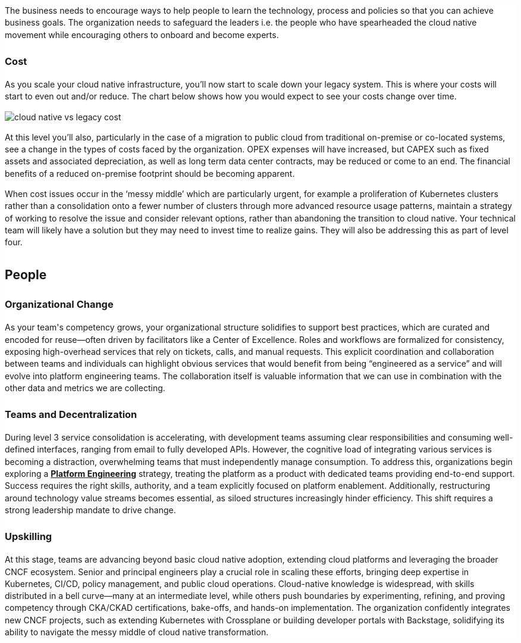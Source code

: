 The business needs to encourage ways to help people to learn the technology, process and policies so that you can achieve business goals. The organization needs to safeguard the leaders i.e. the people who have spearheaded the cloud native movement while encouraging others to onboard and become experts.

### **Cost**

As you scale your cloud native infrastructure, you’ll now start to scale down your legacy system. This is where your costs will start to even out and/or reduce. The chart below shows how you would expect to see your costs change over time.

![cloud native vs legacy cost](/images/cloud-native-vs-legacy-cost.svg)

At this level you’ll also, particularly in the case of a migration to public cloud from traditional on-premise or co-located systems, see a change in the types of costs faced by the organization. OPEX expenses will have increased, but CAPEX such as fixed assets and associated depreciation, as well as long term data center contracts, may be reduced or come to an end. The financial benefits of a reduced on-premise footprint should be becoming apparent.

When cost issues occur in the ‘messy middle’ which are particularly urgent, for example a proliferation of Kubernetes clusters rather than a consolidation onto a fewer number of clusters through more advanced resource usage patterns, maintain a strategy of working to resolve the issue and consider relevant options, rather than abandoning the transition to cloud native. Your technical team will likely have a solution but they may need to invest time to realize gains. They will also be addressing this as part of level four.

## <i class="fas fa-users"></i> People

### Organizational Change
As your team's competency grows, your organizational structure solidifies to support best practices, which are curated and encoded for reuse—often driven by facilitators like a Center of Excellence. Roles and workflows are formalized for consistency, exposing high-overhead services that rely on tickets, calls, and manual requests. This explicit coordination and collaboration between teams and individuals can highlight obvious services that would benefit from being “engineered as a service” and will evolve into platform engineering teams. The collaboration itself is valuable information that we can use in combination with the other data and metrics we are collecting.

### Teams and Decentralization
During level 3 service consolidation is accelerating, with development teams assuming clear responsibilities and consuming well-defined interfaces, ranging from email to fully developed APIs. However, the cognitive load of integrating various services is becoming a distraction, overwhelming teams that must independently manage consumption. To address this, organizations begin exploring a [**Platform Engineering**](https://tag-app-delivery.cncf.io/whitepapers/platforms/) strategy, treating the platform as a product with dedicated teams providing end-to-end support. Success requires the right skills, authority, and a team explicitly focused on platform enablement. Additionally, restructuring around technology value streams becomes essential, as siloed structures increasingly hinder efficiency. This shift requires a strong leadership mandate to drive change.

### Upskilling

At this stage, teams are advancing beyond basic cloud native adoption, extending cloud platforms and leveraging the broader CNCF ecosystem. Senior and principal engineers play a crucial role in scaling these efforts, bringing deep expertise in Kubernetes, CI/CD, policy management, and public cloud operations. Cloud-native knowledge is widespread, with skills distributed in a bell curve—many at an intermediate level, while others push boundaries by experimenting, refining, and proving competency through CKA/CKAD certifications, bake-offs, and hands-on implementation. The organization confidently integrates new CNCF projects, such as extending Kubernetes with Crossplane or building developer portals with Backstage, solidifying its ability to navigate the messy middle of cloud native transformation.
